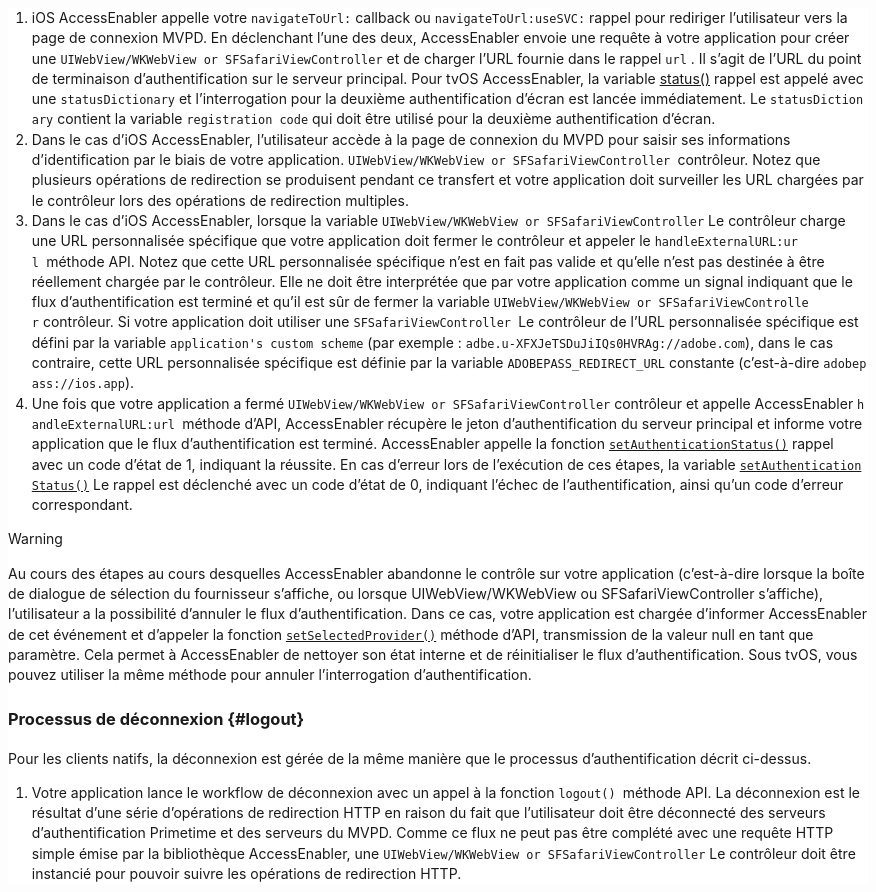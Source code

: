 1. iOS AccessEnabler appelle votre `navigateToUrl:` callback ou `navigateToUrl:useSVC:` rappel pour rediriger l’utilisateur vers la page de connexion MVPD. En déclenchant l’une des deux, AccessEnabler envoie une requête à votre application pour créer une `UIWebView/WKWebView or SFSafariViewController` et de charger l’URL fournie dans le rappel `url` . Il s’agit de l’URL du point de terminaison d’authentification sur le serveur principal. Pour tvOS AccessEnabler, la variable [status()](#status_callback_implementation) rappel est appelé avec une `statusDictionary` et l’interrogation pour la deuxième authentification d’écran est lancée immédiatement. Le `statusDictionary` contient la variable `registration code` qui doit être utilisé pour la deuxième authentification d’écran. 
1. Dans le cas d’iOS AccessEnabler, l’utilisateur accède à la page de connexion du MVPD pour saisir ses informations d’identification par le biais de votre application. `UIWebView/WKWebView or SFSafariViewController `contrôleur. Notez que plusieurs opérations de redirection se produisent pendant ce transfert et votre application doit surveiller les URL chargées par le contrôleur lors des opérations de redirection multiples.
1. Dans le cas d’iOS AccessEnabler, lorsque la variable `UIWebView/WKWebView or SFSafariViewController` Le contrôleur charge une URL personnalisée spécifique que votre application doit fermer le contrôleur et appeler le `handleExternalURL:url `méthode API. Notez que cette URL personnalisée spécifique n’est en fait pas valide et qu’elle n’est pas destinée à être réellement chargée par le contrôleur. Elle ne doit être interprétée que par votre application comme un signal indiquant que le flux d’authentification est terminé et qu’il est sûr de fermer la variable `UIWebView/WKWebView or SFSafariViewController` contrôleur. Si votre application doit utiliser une `SFSafariViewController `Le contrôleur de l’URL personnalisée spécifique est défini par la variable `application's custom scheme` (par exemple : `adbe.u-XFXJeTSDuJiIQs0HVRAg://adobe.com`), dans le cas contraire, cette URL personnalisée spécifique est définie par la variable `ADOBEPASS_REDIRECT_URL` constante (c’est-à-dire `adobepass://ios.app`).
1. Une fois que votre application a fermé `UIWebView/WKWebView or SFSafariViewController` contrôleur et appelle AccessEnabler `handleExternalURL:url `méthode d’API, AccessEnabler récupère le jeton d’authentification du serveur principal et informe votre application que le flux d’authentification est terminé. AccessEnabler appelle la fonction [`setAuthenticationStatus()`](#setAuthNStatus) rappel avec un code d’état de 1, indiquant la réussite. En cas d’erreur lors de l’exécution de ces étapes, la variable [`setAuthenticationStatus()`](#setAuthNStatus) Le rappel est déclenché avec un code d’état de 0, indiquant l’échec de l’authentification, ainsi qu’un code d’erreur correspondant.


>[!WARNING]
>
> Au cours des étapes au cours desquelles AccessEnabler abandonne le contrôle sur votre application (c’est-à-dire lorsque la boîte de dialogue de sélection du fournisseur s’affiche, ou lorsque UIWebView/WKWebView ou SFSafariViewController s’affiche), l’utilisateur a la possibilité d’annuler le flux d’authentification. Dans ce cas, votre application est chargée d’informer AccessEnabler de cet événement et d’appeler la fonction [`setSelectedProvider()`](#setSelProv) méthode d’API, transmission de la valeur null en tant que paramètre. Cela permet à AccessEnabler de nettoyer son état interne et de réinitialiser le flux d’authentification. Sous tvOS, vous pouvez utiliser la même méthode pour annuler l’interrogation d’authentification.


### Processus de déconnexion {#logout}

Pour les clients natifs, la déconnexion est gérée de la même manière que le processus d’authentification décrit ci-dessus.

1. Votre application lance le workflow de déconnexion avec un appel à la fonction `logout() `méthode API. La déconnexion est le résultat d’une série d’opérations de redirection HTTP en raison du fait que l’utilisateur doit être déconnecté des serveurs d’authentification Primetime et des serveurs du MVPD. Comme ce flux ne peut pas être complété avec une requête HTTP simple émise par la bibliothèque AccessEnabler, une `UIWebView/WKWebView or SFSafariViewController` Le contrôleur doit être instancié pour pouvoir suivre les opérations de redirection HTTP.
